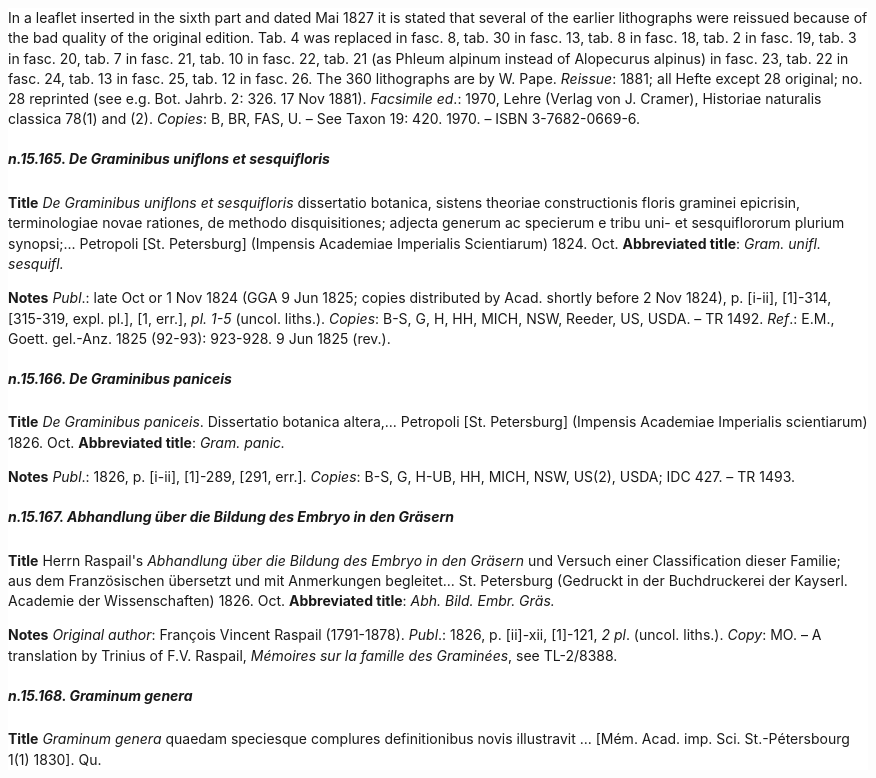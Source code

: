 In a leaflet inserted in the sixth part and dated Mai 1827 it is stated that several of the earlier lithographs were reissued because of the bad quality of the original edition. Tab.
4 was replaced in fasc. 8, tab. 30 in fasc. 13, tab. 8 in fasc. 18, tab. 2 in fasc. 19, tab. 3 in fasc. 20, tab. 7 in fasc. 21, tab. 10 in fasc. 22, tab. 21 (as Phleum alpinum instead of Alopecurus alpinus) in fasc. 23, tab. 22 in fasc. 24, tab. 13 in fasc. 25, tab. 12 in fasc. 26.
The 360 lithographs are by W. Pape.
*Reissue*: 1881; all Hefte except 28 original; no. 28 reprinted (see e.g. Bot. Jahrb. 2: 326. 17 Nov 1881).
*Facsimile ed*.: 1970, Lehre (Verlag von J. Cramer), Historiae naturalis classica 78(1) and (2). *Copies*: B, BR, FAS, U. – See Taxon 19: 420. 1970. – ISBN 3-7682-0669-6.

##### n.15.165. De Graminibus uniflons et sesquifloris

**Title**
*De Graminibus uniflons et sesquifloris* dissertatio botanica, sistens theoriae constructionis floris graminei epicrisin, terminologiae novae rationes, de methodo disquisitiones; adjecta generum ac specierum e tribu uni- et sesquiflororum plurium synopsi;... Petropoli \[St. Petersburg\] (Impensis Academiae Imperialis Scientiarum) 1824. Oct.
**Abbreviated title**: *Gram. unifl. sesquifl.*

**Notes**
*Publ*.: late Oct or 1 Nov 1824 (GGA 9 Jun 1825; copies distributed by Acad. shortly before 2 Nov 1824), p. \[i-ii\], \[1\]-314, \[315-319, expl. pl.\], \[1, err.\], *pl. 1-5* (uncol. liths.). *Copies*: B-S, G, H, HH, MICH, NSW, Reeder, US, USDA. – TR 1492.
*Ref*.: E.M., Goett. gel.-Anz. 1825 (92-93): 923-928. 9 Jun 1825 (rev.).

##### n.15.166. De Graminibus paniceis

**Title**
*De Graminibus paniceis*. Dissertatio botanica altera,... Petropoli \[St. Petersburg\] (Impensis Academiae Imperialis scientiarum) 1826. Oct.
**Abbreviated title**: *Gram. panic.*

**Notes**
*Publ*.: 1826, p. \[i-ii\], \[1\]-289, \[291, err.\]. *Copies*: B-S, G, H-UB, HH, MICH, NSW, US(2), USDA; IDC 427. – TR 1493.

##### n.15.167. Abhandlung über die Bildung des Embryo in den Gräsern

**Title**
Herrn Raspail's *Abhandlung über die Bildung des Embryo in den Gräsern* und Versuch einer Classification dieser Familie; aus dem Französischen übersetzt und mit Anmerkungen begleitet... St. Petersburg (Gedruckt in der Buchdruckerei der Kayserl. Academie der Wissenschaften) 1826. Oct.
**Abbreviated title**: *Abh. Bild. Embr. Gräs.*

**Notes**
*Original author*: François Vincent Raspail (1791-1878).
*Publ*.: 1826, p. \[ii\]-xii, \[1\]-121, *2 pl*. (uncol. liths.). *Copy*: MO. – A translation by Trinius of F.V. Raspail, *Mémoires sur la famille des Graminées*, see TL-2/8388.

##### n.15.168. Graminum genera

**Title**
*Graminum genera* quaedam speciesque complures definitionibus novis illustravit ... \[Mém. Acad. imp. Sci. St.-Pétersbourg 1(1) 1830\]. Qu.
